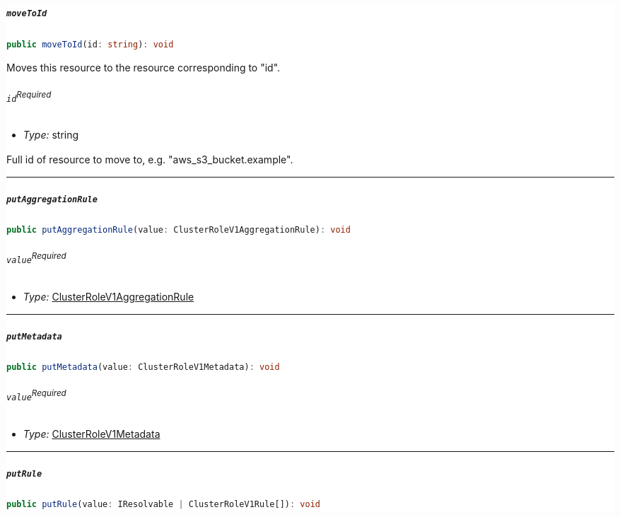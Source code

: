 
##### `moveToId` <a name="moveToId" id="@cdktf/provider-kubernetes.clusterRoleV1.ClusterRoleV1.moveToId"></a>

```typescript
public moveToId(id: string): void
```

Moves this resource to the resource corresponding to "id".

###### `id`<sup>Required</sup> <a name="id" id="@cdktf/provider-kubernetes.clusterRoleV1.ClusterRoleV1.moveToId.parameter.id"></a>

- *Type:* string

Full id of resource to move to, e.g. "aws_s3_bucket.example".

---

##### `putAggregationRule` <a name="putAggregationRule" id="@cdktf/provider-kubernetes.clusterRoleV1.ClusterRoleV1.putAggregationRule"></a>

```typescript
public putAggregationRule(value: ClusterRoleV1AggregationRule): void
```

###### `value`<sup>Required</sup> <a name="value" id="@cdktf/provider-kubernetes.clusterRoleV1.ClusterRoleV1.putAggregationRule.parameter.value"></a>

- *Type:* <a href="#@cdktf/provider-kubernetes.clusterRoleV1.ClusterRoleV1AggregationRule">ClusterRoleV1AggregationRule</a>

---

##### `putMetadata` <a name="putMetadata" id="@cdktf/provider-kubernetes.clusterRoleV1.ClusterRoleV1.putMetadata"></a>

```typescript
public putMetadata(value: ClusterRoleV1Metadata): void
```

###### `value`<sup>Required</sup> <a name="value" id="@cdktf/provider-kubernetes.clusterRoleV1.ClusterRoleV1.putMetadata.parameter.value"></a>

- *Type:* <a href="#@cdktf/provider-kubernetes.clusterRoleV1.ClusterRoleV1Metadata">ClusterRoleV1Metadata</a>

---

##### `putRule` <a name="putRule" id="@cdktf/provider-kubernetes.clusterRoleV1.ClusterRoleV1.putRule"></a>

```typescript
public putRule(value: IResolvable | ClusterRoleV1Rule[]): void
```
